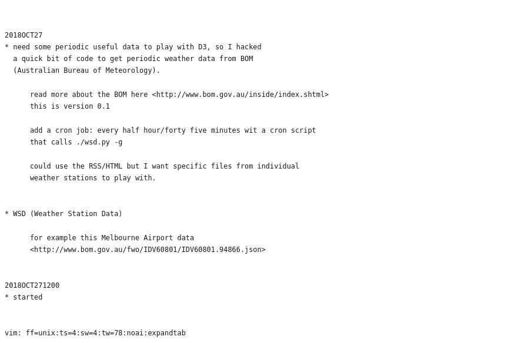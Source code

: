 ```


2018OCT27
* need some periodic useful data to play with D3, so I hacked 
  a quick bit of code to get periodic weather data from BOM
  (Australian Bureau of Meteorology).
 
      read more about the BOM here <http://www.bom.gov.au/inside/index.shtml>
      this is version 0.1

      add a cron job: every half hour/forty five minutes wit a cron script
      that calls ./wsd.py -g
  
      could use the RSS/HTML but I want specific files from individual 
      weather stations to play with.


* WSD (Weather Station Data)
    
      for example this Melbourne Airport data
      <http://www.bom.gov.au/fwo/IDV60801/IDV60801.94866.json>


2018OCT271200
* started


vim: ff=unix:ts=4:sw=4:tw=78:noai:expandtab
